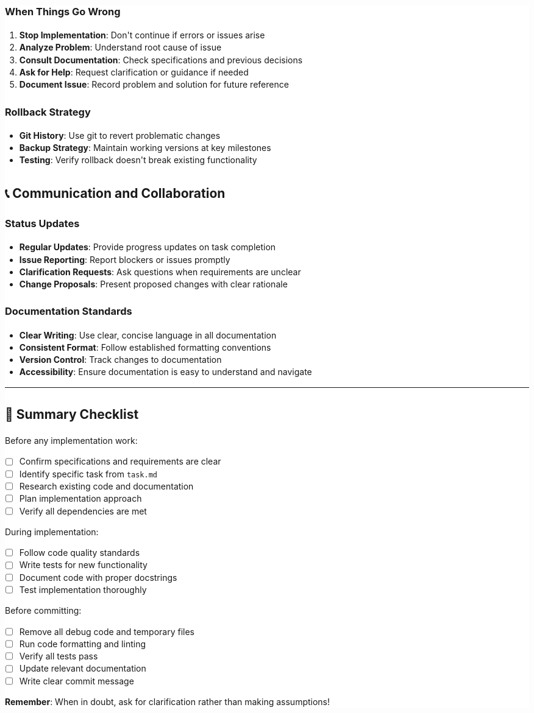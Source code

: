 ### When Things Go Wrong
1. **Stop Implementation**: Don't continue if errors or issues arise
2. **Analyze Problem**: Understand root cause of issue
3. **Consult Documentation**: Check specifications and previous decisions
4. **Ask for Help**: Request clarification or guidance if needed
5. **Document Issue**: Record problem and solution for future reference

### Rollback Strategy
- **Git History**: Use git to revert problematic changes
- **Backup Strategy**: Maintain working versions at key milestones
- **Testing**: Verify rollback doesn't break existing functionality

## 📞 Communication and Collaboration

### Status Updates
- **Regular Updates**: Provide progress updates on task completion
- **Issue Reporting**: Report blockers or issues promptly
- **Clarification Requests**: Ask questions when requirements are unclear
- **Change Proposals**: Present proposed changes with clear rationale

### Documentation Standards
- **Clear Writing**: Use clear, concise language in all documentation
- **Consistent Format**: Follow established formatting conventions
- **Version Control**: Track changes to documentation
- **Accessibility**: Ensure documentation is easy to understand and navigate

---

## 📝 Summary Checklist

Before any implementation work:
- [ ] Confirm specifications and requirements are clear
- [ ] Identify specific task from `task.md`
- [ ] Research existing code and documentation
- [ ] Plan implementation approach
- [ ] Verify all dependencies are met

During implementation:
- [ ] Follow code quality standards
- [ ] Write tests for new functionality
- [ ] Document code with proper docstrings
- [ ] Test implementation thoroughly

Before committing:
- [ ] Remove all debug code and temporary files
- [ ] Run code formatting and linting
- [ ] Verify all tests pass
- [ ] Update relevant documentation
- [ ] Write clear commit message

**Remember**: When in doubt, ask for clarification rather than making assumptions!
